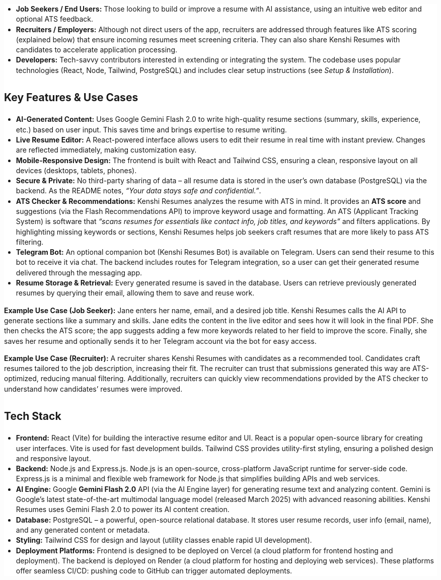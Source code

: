 * **Job Seekers / End Users:** Those looking to build or improve a resume with AI assistance, using an intuitive web editor and optional ATS feedback.
* **Recruiters / Employers:** Although not direct users of the app, recruiters are addressed through features like ATS scoring (explained below) that ensure incoming resumes meet screening criteria. They can also share Kenshi Resumes with candidates to accelerate application processing.
* **Developers:** Tech-savvy contributors interested in extending or integrating the system. The codebase uses popular technologies (React, Node, Tailwind, PostgreSQL) and includes clear setup instructions (see *Setup & Installation*).

## Key Features & Use Cases

* **AI-Generated Content:** Uses Google Gemini Flash 2.0 to write high-quality resume sections (summary, skills, experience, etc.) based on user input. This saves time and brings expertise to resume writing.
* **Live Resume Editor:** A React-powered interface allows users to edit their resume in real time with instant preview. Changes are reflected immediately, making customization easy.
* **Mobile-Responsive Design:** The frontend is built with React and Tailwind CSS, ensuring a clean, responsive layout on all devices (desktops, tablets, phones).
* **Secure & Private:** No third-party sharing of data – all resume data is stored in the user’s own database (PostgreSQL) via the backend. As the README notes, *“Your data stays safe and confidential.”*.
* **ATS Checker & Recommendations:** Kenshi Resumes analyzes the resume with ATS in mind. It provides an **ATS score** and suggestions (via the Flash Recommendations API) to improve keyword usage and formatting. An ATS (Applicant Tracking System) is software that *“scans resumes for essentials like contact info, job titles, and keywords”* and filters applications. By highlighting missing keywords or sections, Kenshi Resumes helps job seekers craft resumes that are more likely to pass ATS filtering.
* **Telegram Bot:** An optional companion bot (Kenshi Resumes Bot) is available on Telegram. Users can send their resume to this bot to receive it via chat. The backend includes routes for Telegram integration, so a user can get their generated resume delivered through the messaging app.
* **Resume Storage & Retrieval:** Every generated resume is saved in the database. Users can retrieve previously generated resumes by querying their email, allowing them to save and reuse work.

**Example Use Case (Job Seeker):** Jane enters her name, email, and a desired job title. Kenshi Resumes calls the AI API to generate sections like a summary and skills. Jane edits the content in the live editor and sees how it will look in the final PDF. She then checks the ATS score; the app suggests adding a few more keywords related to her field to improve the score. Finally, she saves her resume and optionally sends it to her Telegram account via the bot for easy access.

**Example Use Case (Recruiter):** A recruiter shares Kenshi Resumes with candidates as a recommended tool. Candidates craft resumes tailored to the job description, increasing their fit. The recruiter can trust that submissions generated this way are ATS-optimized, reducing manual filtering. Additionally, recruiters can quickly view recommendations provided by the ATS checker to understand how candidates’ resumes were improved.

## Tech Stack

* **Frontend:** React (Vite) for building the interactive resume editor and UI. React is a popular open-source library for creating user interfaces. Vite is used for fast development builds. Tailwind CSS provides utility-first styling, ensuring a polished design and responsive layout.
* **Backend:** Node.js and Express.js. Node.js is an open-source, cross-platform JavaScript runtime for server-side code. Express.js is a minimal and flexible web framework for Node.js that simplifies building APIs and web services.
* **AI Engine:** Google **Gemini Flash 2.0** API (via the AI Engine layer) for generating resume text and analyzing content. Gemini is Google’s latest state-of-the-art multimodal language model (released March 2025) with advanced reasoning abilities. Kenshi Resumes uses Gemini Flash 2.0 to power its AI content creation.
* **Database:** PostgreSQL – a powerful, open-source relational database. It stores user resume records, user info (email, name), and any generated content or metadata.
* **Styling:** Tailwind CSS for design and layout (utility classes enable rapid UI development).
* **Deployment Platforms:** Frontend is designed to be deployed on Vercel (a cloud platform for frontend hosting and deployment). The backend is deployed on Render (a cloud platform for hosting and deploying web services). These platforms offer seamless CI/CD: pushing code to GitHub can trigger automated deployments.